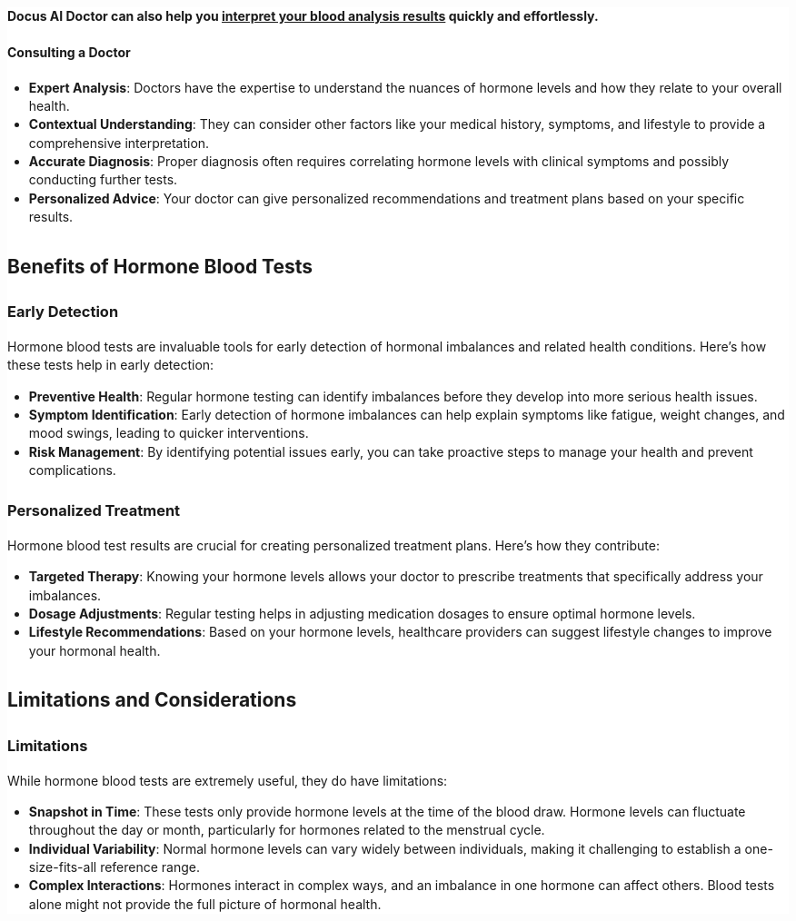 **Docus AI Doctor can also help you [interpret your blood analysis results](https://docus.ai/lab-test-interpretation/blood-test) quickly and effortlessly.**

#### Consulting a Doctor

- **Expert Analysis**: Doctors have the expertise to understand the nuances of hormone levels and how they relate to your overall health.
- **Contextual Understanding**: They can consider other factors like your medical history, symptoms, and lifestyle to provide a comprehensive interpretation.
- **Accurate Diagnosis**: Proper diagnosis often requires correlating hormone levels with clinical symptoms and possibly conducting further tests.
- **Personalized Advice**: Your doctor can give personalized recommendations and treatment plans based on your specific results.

## Benefits of Hormone Blood Tests

### Early Detection

Hormone blood tests are invaluable tools for early detection of hormonal imbalances and related health conditions. Here’s how these tests help in early detection:

- **Preventive Health**: Regular hormone testing can identify imbalances before they develop into more serious health issues.
- **Symptom Identification**: Early detection of hormone imbalances can help explain symptoms like fatigue, weight changes, and mood swings, leading to quicker interventions.
- **Risk Management**: By identifying potential issues early, you can take proactive steps to manage your health and prevent complications.

### Personalized Treatment

Hormone blood test results are crucial for creating personalized treatment plans. Here’s how they contribute:

- **Targeted Therapy**: Knowing your hormone levels allows your doctor to prescribe treatments that specifically address your imbalances.
- **Dosage Adjustments**: Regular testing helps in adjusting medication dosages to ensure optimal hormone levels.
- **Lifestyle Recommendations**: Based on your hormone levels, healthcare providers can suggest lifestyle changes to improve your hormonal health.

## Limitations and Considerations

### Limitations

While hormone blood tests are extremely useful, they do have limitations:

- **Snapshot in Time**: These tests only provide hormone levels at the time of the blood draw. Hormone levels can fluctuate throughout the day or month, particularly for hormones related to the menstrual cycle.
- **Individual Variability**: Normal hormone levels can vary widely between individuals, making it challenging to establish a one-size-fits-all reference range.
- **Complex Interactions**: Hormones interact in complex ways, and an imbalance in one hormone can affect others. Blood tests alone might not provide the full picture of hormonal health.
